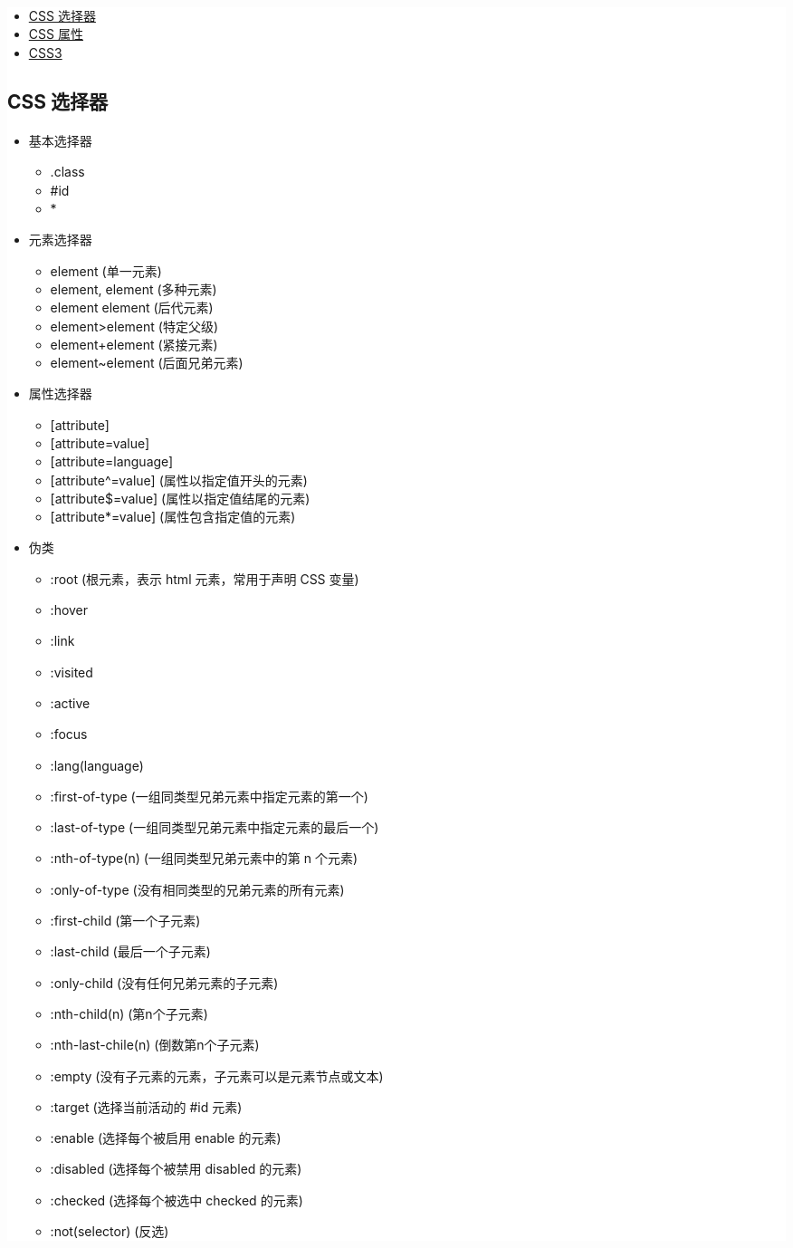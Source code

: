 - [CSS 选择器](#css-选择器)
- [CSS 属性](#css-属性)
- [CSS3](#css3)

## CSS 选择器
- 基本选择器
  - .class
  - #id
  - \*
- 元素选择器
    - element (单一元素)
    - element, element (多种元素)
    - element element (后代元素)
    - element>element (特定父级)
    - element+element (紧接元素)
    - element~element (后面兄弟元素)

- 属性选择器
    - [attribute]
    - [attribute=value]
    - [attribute=language]
    - [attribute^=value] (属性以指定值开头的元素)
    - [attribute$=value] (属性以指定值结尾的元素)
    - [attribute*=value] (属性包含指定值的元素)

- 伪类
  - :root (根元素，表示 html 元素，常用于声明 CSS 变量)

  - :hover
  - :link
  - :visited
  - :active

  - :focus

  - :lang(language)

  - :first-of-type (一组同类型兄弟元素中指定元素的第一个)
  - :last-of-type (一组同类型兄弟元素中指定元素的最后一个)
  - :nth-of-type(n) (一组同类型兄弟元素中的第 n 个元素)
  - :only-of-type (没有相同类型的兄弟元素的所有元素)

  - :first-child (第一个子元素)
  - :last-child (最后一个子元素)
  - :only-child (没有任何兄弟元素的子元素)
  - :nth-child(n) (第n个子元素)
  - :nth-last-chile(n) (倒数第n个子元素)

  - :empty (没有子元素的元素，子元素可以是元素节点或文本)

  - :target (选择当前活动的 #id 元素)

  - :enable (选择每个被启用 enable 的元素)
  - :disabled (选择每个被禁用 disabled 的元素)
  - :checked (选择每个被选中 checked 的元素)
  - :not(selector) (反选)
